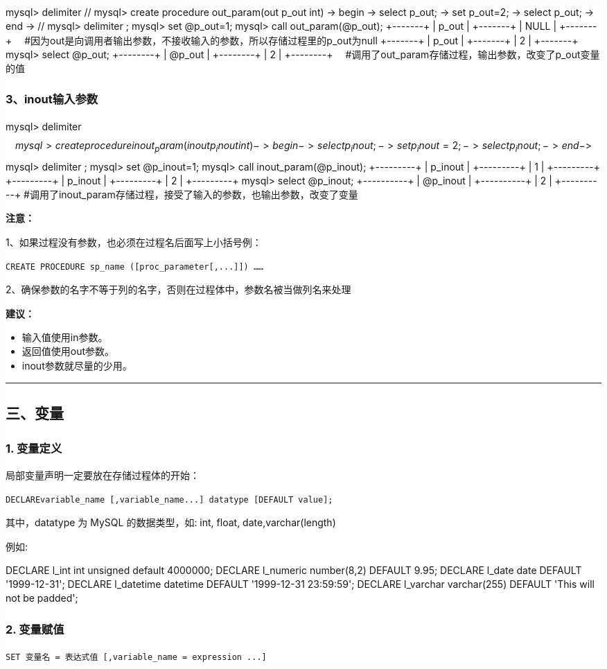 mysql> delimiter // mysql> create procedure out_param(out p_out int)    ->   begin    ->     select p_out;    ->     set p_out=2;    ->     select p_out;    ->   end    -> // mysql> delimiter ;  mysql> set @p_out=1;  mysql> call out_param(@p_out); +-------+ | p_out | +-------+ |  NULL | +-------+ 　#因为out是向调用者输出参数，不接收输入的参数，所以存储过程里的p_out为null +-------+ | p_out | +-------+ |     2 | +-------+  mysql> select @p_out; +--------+ | @p_out | +--------+ |      2 | +--------+ 　#调用了out_param存储过程，输出参数，改变了p_out变量的值

### 3、inout输入参数

mysql> delimiter $$ mysql> create procedure inout_param(inout p_inout int)    ->   begin    ->     select p_inout;    ->     set p_inout=2;    ->     select p_inout;    ->   end    -> $$ mysql> delimiter ;  mysql> set @p_inout=1;  mysql> call inout_param(@p_inout); +---------+ | p_inout | +---------+ |       1 | +---------+  +---------+ | p_inout | +---------+ |       2 | +---------+  mysql> select @p_inout; +----------+ | @p_inout | +----------+ |        2 | +----------+ #调用了inout_param存储过程，接受了输入的参数，也输出参数，改变了变量

**注意：**

1、如果过程没有参数，也必须在过程名后面写上小括号例：

```
CREATE PROCEDURE sp_name ([proc_parameter[,...]]) ……
```

2、确保参数的名字不等于列的名字，否则在过程体中，参数名被当做列名来处理

**建议：**

- 输入值使用in参数。
- 返回值使用out参数。
- inout参数就尽量的少用。

------

## 三、变量

### 1. 变量定义

局部变量声明一定要放在存储过程体的开始：

```
DECLAREvariable_name [,variable_name...] datatype [DEFAULT value];
```

其中，datatype 为 MySQL 的数据类型，如: int, float, date,varchar(length)

例如:

DECLARE l_int int unsigned default 4000000;   DECLARE l_numeric number(8,2) DEFAULT 9.95;   DECLARE l_date date DEFAULT '1999-12-31';   DECLARE l_datetime datetime DEFAULT '1999-12-31 23:59:59';   DECLARE l_varchar varchar(255) DEFAULT 'This will not be padded';

### 2. 变量赋值

```
SET 变量名 = 表达式值 [,variable_name = expression ...]
```
